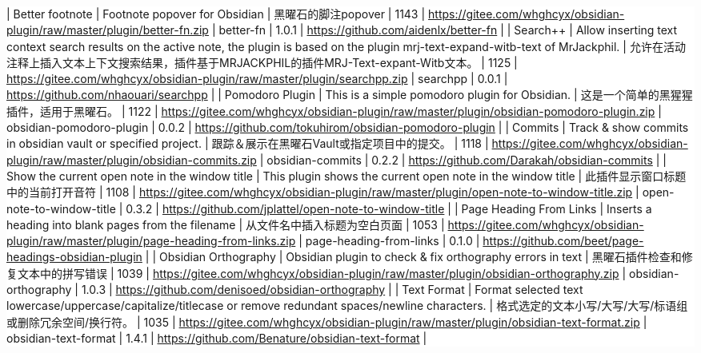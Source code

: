 | Better footnote                                           | Footnote popover for Obsidian                                                                                                                                                                                                                                                                    | 黑曜石的脚注popover                                                                                                        |       1143 | https://gitee.com/whghcyx/obsidian-plugin/raw/master/plugin/better-fn.zip                                     | better-fn                                     | 1.0.1   | https://github.com/aidenlx/better-fn                                     |
| Search++                                                  | Allow inserting text context search results on the active note, the plugin is based on the plugin mrj-text-expand-witb-text of MrJackphil.                                                                                                                                                       | 允许在活动注释上插入文本上下文搜索结果，插件基于MRJACKPHIL的插件MRJ-Text-expant-Witb文本。                                 |       1125 | https://gitee.com/whghcyx/obsidian-plugin/raw/master/plugin/searchpp.zip                                      | searchpp                                      | 0.0.1   | https://github.com/nhaouari/searchpp                                     |
| Pomodoro Plugin                                           | This is a simple pomodoro plugin for Obsidian.                                                                                                                                                                                                                                                   | 这是一个简单的黑猩猩插件，适用于黑曜石。                                                                                   |       1122 | https://gitee.com/whghcyx/obsidian-plugin/raw/master/plugin/obsidian-pomodoro-plugin.zip                      | obsidian-pomodoro-plugin                      | 0.0.2   | https://github.com/tokuhirom/obsidian-pomodoro-plugin                    |
| Commits                                                   | Track & show commits in obsidian vault or specified project.                                                                                                                                                                                                                                     | 跟踪＆展示在黑曜石Vault或指定项目中的提交。                                                                                |       1118 | https://gitee.com/whghcyx/obsidian-plugin/raw/master/plugin/obsidian-commits.zip                              | obsidian-commits                              | 0.2.2   | https://github.com/Darakah/obsidian-commits                              |
| Show the current open note in the window title            | This plugin shows the current open note in the window title                                                                                                                                                                                                                                      | 此插件显示窗口标题中的当前打开音符                                                                                         |       1108 | https://gitee.com/whghcyx/obsidian-plugin/raw/master/plugin/open-note-to-window-title.zip                     | open-note-to-window-title                     | 0.3.2   | https://github.com/jplattel/open-note-to-window-title                    |
| Page Heading From Links                                   | Inserts a heading into blank pages from the filename                                                                                                                                                                                                                                             | 从文件名中插入标题为空白页面                                                                                               |       1053 | https://gitee.com/whghcyx/obsidian-plugin/raw/master/plugin/page-heading-from-links.zip                       | page-heading-from-links                       | 0.1.0   | https://github.com/beet/page-headings-obsidian-plugin                    |
| Obsidian Orthography                                      | Obsidian plugin to check & fix orthography errors in text                                                                                                                                                                                                                                        | 黑曜石插件检查和修复文本中的拼写错误                                                                                       |       1039 | https://gitee.com/whghcyx/obsidian-plugin/raw/master/plugin/obsidian-orthography.zip                          | obsidian-orthography                          | 1.0.3   | https://github.com/denisoed/obsidian-orthography                         |
| Text Format                                               | Format selected text lowercase/uppercase/capitalize/titlecase or remove redundant spaces/newline characters.                                                                                                                                                                                     | 格式选定的文本小写/大写/大写/标语组或删除冗余空间/换行符。                                                                 |       1035 | https://gitee.com/whghcyx/obsidian-plugin/raw/master/plugin/obsidian-text-format.zip                          | obsidian-text-format                          | 1.4.1   | https://github.com/Benature/obsidian-text-format                         |